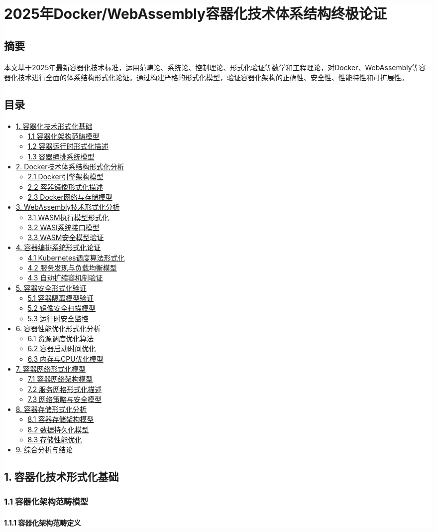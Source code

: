 # 2025年Docker/WebAssembly容器化技术体系结构终极论证

## 摘要

本文基于2025年最新容器化技术标准，运用范畴论、系统论、控制理论、形式化验证等数学和工程理论，对Docker、WebAssembly等容器化技术进行全面的体系结构形式化论证。通过构建严格的形式化模型，验证容器化架构的正确性、安全性、性能特性和可扩展性。

## 目录

- [1. 容器化技术形式化基础](#1-容器化技术形式化基础)
  - [1.1 容器化架构范畴模型](#11-容器化架构范畴模型)
  - [1.2 容器运行时形式化描述](#12-容器运行时形式化描述)
  - [1.3 容器编排系统模型](#13-容器编排系统模型)
- [2. Docker技术体系结构形式化分析](#2-docker技术体系结构形式化分析)
  - [2.1 Docker引擎架构模型](#21-docker引擎架构模型)
  - [2.2 容器镜像形式化描述](#22-容器镜像形式化描述)
  - [2.3 Docker网络与存储模型](#23-docker网络与存储模型)
- [3. WebAssembly技术形式化分析](#3-webassembly技术形式化分析)
  - [3.1 WASM执行模型形式化](#31-wasm执行模型形式化)
  - [3.2 WASI系统接口模型](#32-wasi系统接口模型)
  - [3.3 WASM安全模型验证](#33-wasm安全模型验证)
- [4. 容器编排系统形式化论证](#4-容器编排系统形式化论证)
  - [4.1 Kubernetes调度算法形式化](#41-kubernetes调度算法形式化)
  - [4.2 服务发现与负载均衡模型](#42-服务发现与负载均衡模型)
  - [4.3 自动扩缩容机制验证](#43-自动扩缩容机制验证)
- [5. 容器安全形式化验证](#5-容器安全形式化验证)
  - [5.1 容器隔离模型验证](#51-容器隔离模型验证)
  - [5.2 镜像安全扫描模型](#52-镜像安全扫描模型)
  - [5.3 运行时安全监控](#53-运行时安全监控)
- [6. 容器性能优化形式化分析](#6-容器性能优化形式化分析)
  - [6.1 资源调度优化算法](#61-资源调度优化算法)
  - [6.2 容器启动时间优化](#62-容器启动时间优化)
  - [6.3 内存与CPU优化模型](#63-内存与cpu优化模型)
- [7. 容器网络形式化模型](#7-容器网络形式化模型)
  - [7.1 容器网络架构模型](#71-容器网络架构模型)
  - [7.2 服务网格形式化描述](#72-服务网格形式化描述)
  - [7.3 网络策略与安全模型](#73-网络策略与安全模型)
- [8. 容器存储形式化分析](#8-容器存储形式化分析)
  - [8.1 容器存储架构模型](#81-容器存储架构模型)
  - [8.2 数据持久化模型](#82-数据持久化模型)
  - [8.3 存储性能优化](#83-存储性能优化)
- [9. 综合分析与结论](#9-综合分析与结论)

## 1. 容器化技术形式化基础

### 1.1 容器化架构范畴模型

#### 1.1.1 容器化架构范畴定义
